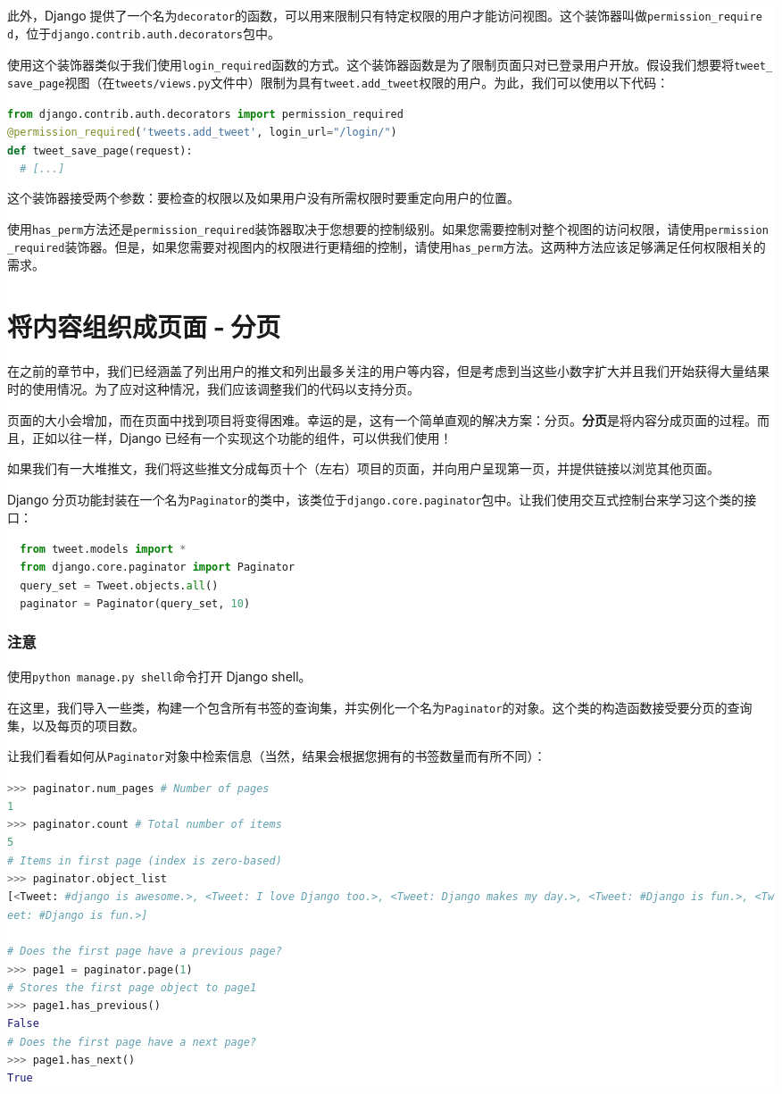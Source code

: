 此外，Django 提供了一个名为`decorator`的函数，可以用来限制只有特定权限的用户才能访问视图。这个装饰器叫做`permission_required`，位于`django.contrib.auth.decorators`包中。

使用这个装饰器类似于我们使用`login_required`函数的方式。这个装饰器函数是为了限制页面只对已登录用户开放。假设我们想要将`tweet_save_page`视图（在`tweets/views.py`文件中）限制为具有`tweet.add_tweet`权限的用户。为此，我们可以使用以下代码：

```py
from django.contrib.auth.decorators import permission_required
@permission_required('tweets.add_tweet', login_url="/login/")
def tweet_save_page(request):
  # [...]
```

这个装饰器接受两个参数：要检查的权限以及如果用户没有所需权限时要重定向用户的位置。

使用`has_perm`方法还是`permission_required`装饰器取决于您想要的控制级别。如果您需要控制对整个视图的访问权限，请使用`permission_required`装饰器。但是，如果您需要对视图内的权限进行更精细的控制，请使用`has_perm`方法。这两种方法应该足够满足任何权限相关的需求。

# 将内容组织成页面 - 分页

在之前的章节中，我们已经涵盖了列出用户的推文和列出最多关注的用户等内容，但是考虑到当这些小数字扩大并且我们开始获得大量结果时的使用情况。为了应对这种情况，我们应该调整我们的代码以支持分页。

页面的大小会增加，而在页面中找到项目将变得困难。幸运的是，这有一个简单直观的解决方案：分页。**分页**是将内容分成页面的过程。而且，正如以往一样，Django 已经有一个实现这个功能的组件，可以供我们使用！

如果我们有一大堆推文，我们将这些推文分成每页十个（左右）项目的页面，并向用户呈现第一页，并提供链接以浏览其他页面。

Django 分页功能封装在一个名为`Paginator`的类中，该类位于`django.core.paginator`包中。让我们使用交互式控制台来学习这个类的接口：

```py
  from tweet.models import *
  from django.core.paginator import Paginator
  query_set = Tweet.objects.all()
  paginator = Paginator(query_set, 10)
```

### 注意

使用`python manage.py shell`命令打开 Django shell。

在这里，我们导入一些类，构建一个包含所有书签的查询集，并实例化一个名为`Paginator`的对象。这个类的构造函数接受要分页的查询集，以及每页的项目数。

让我们看看如何从`Paginator`对象中检索信息（当然，结果会根据您拥有的书签数量而有所不同）：

```py
>>> paginator.num_pages # Number of pages
1
>>> paginator.count # Total number of items
5
# Items in first page (index is zero-based)
>>> paginator.object_list
[<Tweet: #django is awesome.>, <Tweet: I love Django too.>, <Tweet: Django makes my day.>, <Tweet: #Django is fun.>, <Tweet: #Django is fun.>]

# Does the first page have a previous page?
>>> page1 = paginator.page(1)
# Stores the first page object to page1
>>> page1.has_previous()
False
# Does the first page have a next page?
>>> page1.has_next()
True

```
